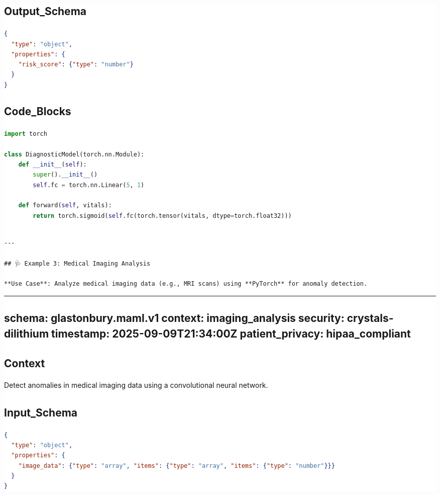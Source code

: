 ## Output_Schema
```json
{
  "type": "object",
  "properties": {
    "risk_score": {"type": "number"}
  }
}
```

## Code_Blocks
```python
import torch

class DiagnosticModel(torch.nn.Module):
    def __init__(self):
        super().__init__()
        self.fc = torch.nn.Linear(5, 1)

    def forward(self, vitals):
        return torch.sigmoid(self.fc(torch.tensor(vitals, dtype=torch.float32)))
```
```

---

## 🩺 Example 3: Medical Imaging Analysis

**Use Case**: Analyze medical imaging data (e.g., MRI scans) using **PyTorch** for anomaly detection.

```
---
schema: glastonbury.maml.v1
context: imaging_analysis
security: crystals-dilithium
timestamp: 2025-09-09T21:34:00Z
patient_privacy: hipaa_compliant
---
## Context
Detect anomalies in medical imaging data using a convolutional neural network.

## Input_Schema
```json
{
  "type": "object",
  "properties": {
    "image_data": {"type": "array", "items": {"type": "array", "items": {"type": "number"}}}
  }
}
```
